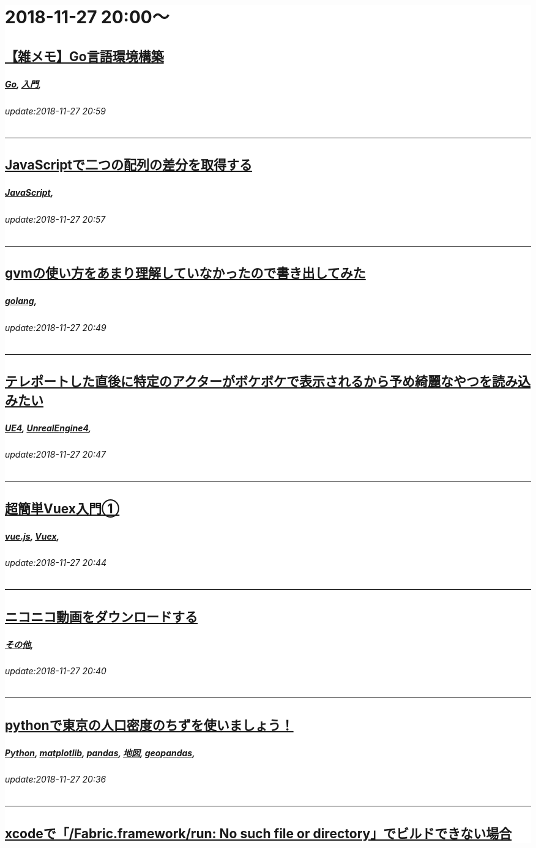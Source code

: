 


# 2018-11-27 20:00～
## [【雑メモ】Go言語環境構築](https://qiita.com/utrw0803/items/deed6af253a27b5fa92c)
##### [Go](https://qiita.com/tags/Go), [入門](https://qiita.com/tags/入門), 
###### update:2018-11-27 20:59
---
## [JavaScriptで二つの配列の差分を取得する](https://qiita.com/littleFeet/items/2b1dc58a7034970e46c6)
##### [JavaScript](https://qiita.com/tags/JavaScript), 
###### update:2018-11-27 20:57
---
## [gvmの使い方をあまり理解していなかったので書き出してみた](https://qiita.com/keiichi-hikita/items/5a798b35867c057d16d1)
##### [golang](https://qiita.com/tags/golang), 
###### update:2018-11-27 20:49
---
## [テレポートした直後に特定のアクターがボケボケで表示されるから予め綺麗なやつを読み込みたい](https://qiita.com/suzuki_takashi/items/a68d7054bc6a5333407a)
##### [UE4](https://qiita.com/tags/UE4), [UnrealEngine4](https://qiita.com/tags/UnrealEngine4), 
###### update:2018-11-27 20:47
---
## [超簡単Vuex入門①](https://qiita.com/aya02/items/933c6c55b8e4801f150a)
##### [vue.js](https://qiita.com/tags/vue.js), [Vuex](https://qiita.com/tags/Vuex), 
###### update:2018-11-27 20:44
---
## [ニコニコ動画をダウンロードする](https://qiita.com/zakki-pri/items/3f462d5f4057fbff1c93)
##### [その他](https://qiita.com/tags/その他), 
###### update:2018-11-27 20:40
---
## [pythonで東京の人口密度のちずを使いましょう！](https://qiita.com/biskwikman/items/b09de2b470e1dabcaed2)
##### [Python](https://qiita.com/tags/Python), [matplotlib](https://qiita.com/tags/matplotlib), [pandas](https://qiita.com/tags/pandas), [地図](https://qiita.com/tags/地図), [geopandas](https://qiita.com/tags/geopandas), 
###### update:2018-11-27 20:36
---
## [xcodeで「/Fabric.framework/run: No such file or directory」でビルドできない場合](https://qiita.com/matsuyoro/items/882e8156d6ea4099015a)